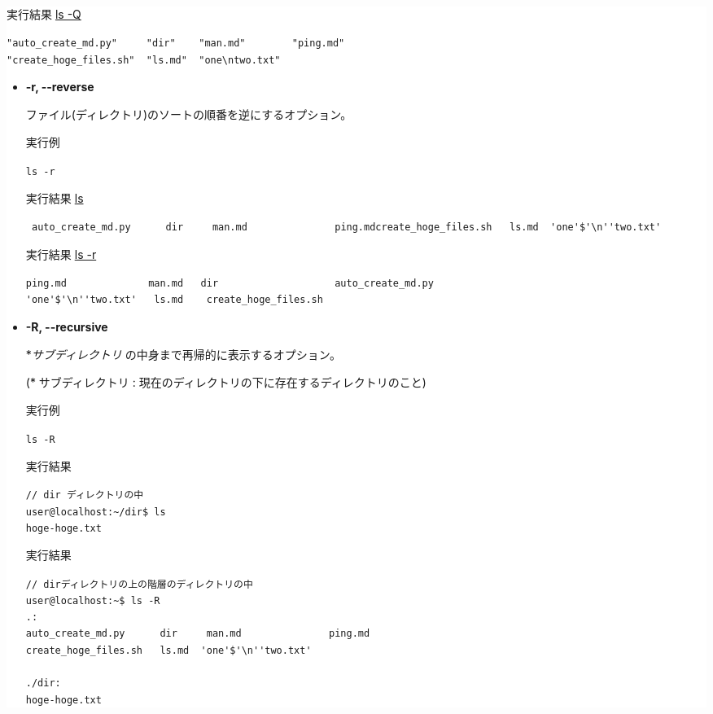   実行結果 [ls -Q]()

  ```
  "auto_create_md.py"     "dir"    "man.md"        "ping.md"
  "create_hoge_files.sh"  "ls.md"  "one\ntwo.txt"
  ```

- **-r, --reverse**

  ファイル(ディレクトリ)のソートの順番を逆にするオプション。

  実行例 []()

  ```
  ls -r
  ```

  実行結果 [ls]()

  ```
   auto_create_md.py      dir     man.md               ping.mdcreate_hoge_files.sh   ls.md  'one'$'\n''two.txt'
  ```

  実行結果 [ls -r]()

  ```
  ping.md              man.md   dir                    auto_create_md.py
  'one'$'\n''two.txt'   ls.md    create_hoge_files.sh
  ```

- **-R, --recursive**

  \**サブディレクトリ* の中身まで再帰的に表示するオプション。

  (\* サブディレクトリ : 現在のディレクトリの下に存在するディレクトリのこと)

  実行例 []()

  ```
  ls -R
  ```

  実行結果 []()

  ```
  // dir ディレクトリの中
  user@localhost:~/dir$ ls
  hoge-hoge.txt
  ```

  実行結果 []()

  ```
  // dirディレクトリの上の階層のディレクトリの中
  user@localhost:~$ ls -R
  .:
  auto_create_md.py      dir     man.md               ping.md
  create_hoge_files.sh   ls.md  'one'$'\n''two.txt'

  ./dir:
  hoge-hoge.txt
  ```
